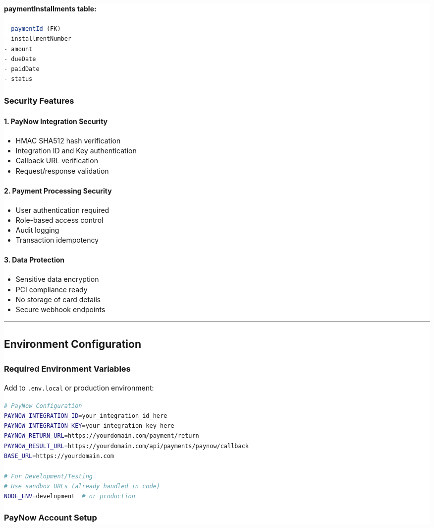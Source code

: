 #### **paymentInstallments** table:
```typescript
- paymentId (FK)
- installmentNumber
- amount
- dueDate
- paidDate
- status
```

### Security Features

#### 1. **PayNow Integration Security**
- HMAC SHA512 hash verification
- Integration ID and Key authentication
- Callback URL verification
- Request/response validation

#### 2. **Payment Processing Security**
- User authentication required
- Role-based access control
- Audit logging
- Transaction idempotency

#### 3. **Data Protection**
- Sensitive data encryption
- PCI compliance ready
- No storage of card details
- Secure webhook endpoints

---

## Environment Configuration

### Required Environment Variables

Add to `.env.local` or production environment:

```bash
# PayNow Configuration
PAYNOW_INTEGRATION_ID=your_integration_id_here
PAYNOW_INTEGRATION_KEY=your_integration_key_here
PAYNOW_RETURN_URL=https://yourdomain.com/payment/return
PAYNOW_RESULT_URL=https://yourdomain.com/api/payments/paynow/callback
BASE_URL=https://yourdomain.com

# For Development/Testing
# Use sandbox URLs (already handled in code)
NODE_ENV=development  # or production
```

### PayNow Account Setup
